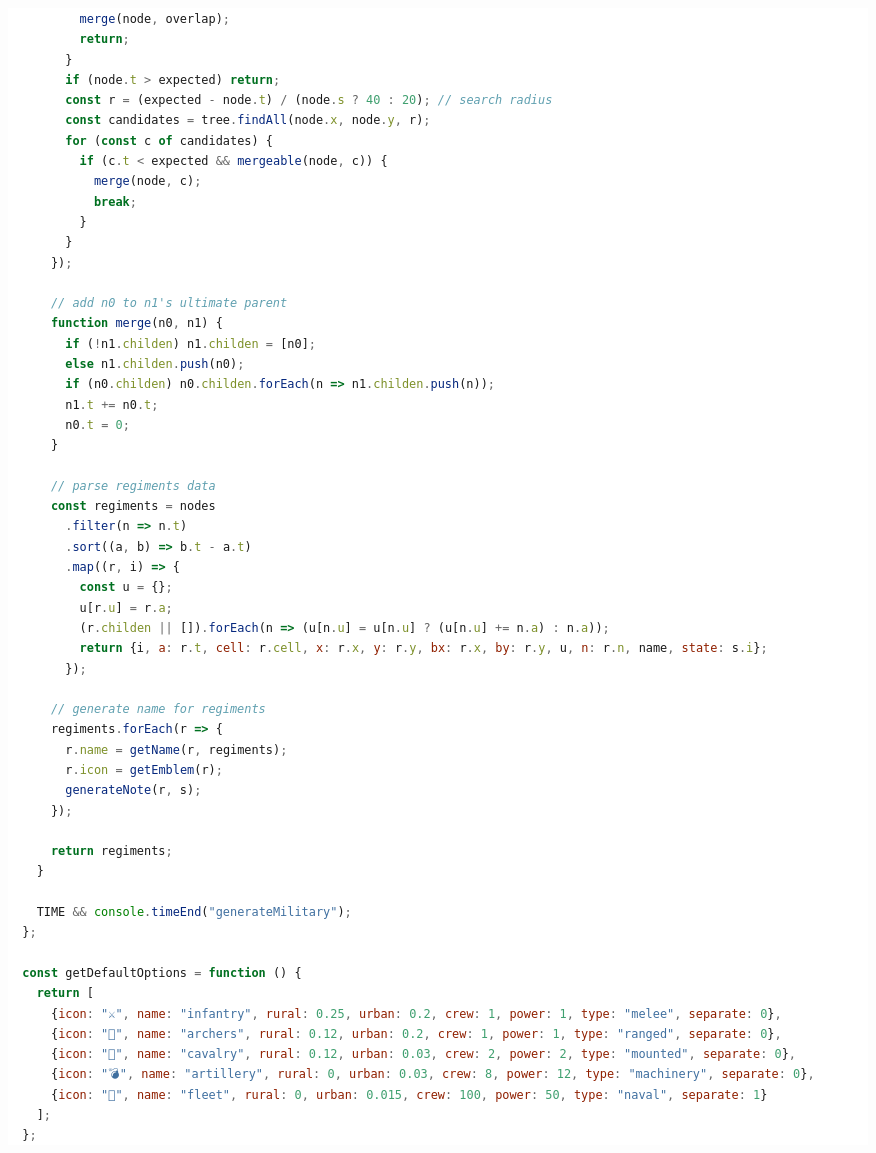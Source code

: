 ```javascript
          merge(node, overlap);
          return;
        }
        if (node.t > expected) return;
        const r = (expected - node.t) / (node.s ? 40 : 20); // search radius
        const candidates = tree.findAll(node.x, node.y, r);
        for (const c of candidates) {
          if (c.t < expected && mergeable(node, c)) {
            merge(node, c);
            break;
          }
        }
      });

      // add n0 to n1's ultimate parent
      function merge(n0, n1) {
        if (!n1.childen) n1.childen = [n0];
        else n1.childen.push(n0);
        if (n0.childen) n0.childen.forEach(n => n1.childen.push(n));
        n1.t += n0.t;
        n0.t = 0;
      }

      // parse regiments data
      const regiments = nodes
        .filter(n => n.t)
        .sort((a, b) => b.t - a.t)
        .map((r, i) => {
          const u = {};
          u[r.u] = r.a;
          (r.childen || []).forEach(n => (u[n.u] = u[n.u] ? (u[n.u] += n.a) : n.a));
          return {i, a: r.t, cell: r.cell, x: r.x, y: r.y, bx: r.x, by: r.y, u, n: r.n, name, state: s.i};
        });

      // generate name for regiments
      regiments.forEach(r => {
        r.name = getName(r, regiments);
        r.icon = getEmblem(r);
        generateNote(r, s);
      });

      return regiments;
    }

    TIME && console.timeEnd("generateMilitary");
  };

  const getDefaultOptions = function () {
    return [
      {icon: "⚔️", name: "infantry", rural: 0.25, urban: 0.2, crew: 1, power: 1, type: "melee", separate: 0},
      {icon: "🏹", name: "archers", rural: 0.12, urban: 0.2, crew: 1, power: 1, type: "ranged", separate: 0},
      {icon: "🐴", name: "cavalry", rural: 0.12, urban: 0.03, crew: 2, power: 2, type: "mounted", separate: 0},
      {icon: "💣", name: "artillery", rural: 0, urban: 0.03, crew: 8, power: 12, type: "machinery", separate: 0},
      {icon: "🌊", name: "fleet", rural: 0, urban: 0.015, crew: 100, power: 50, type: "naval", separate: 1}
    ];
  };

```